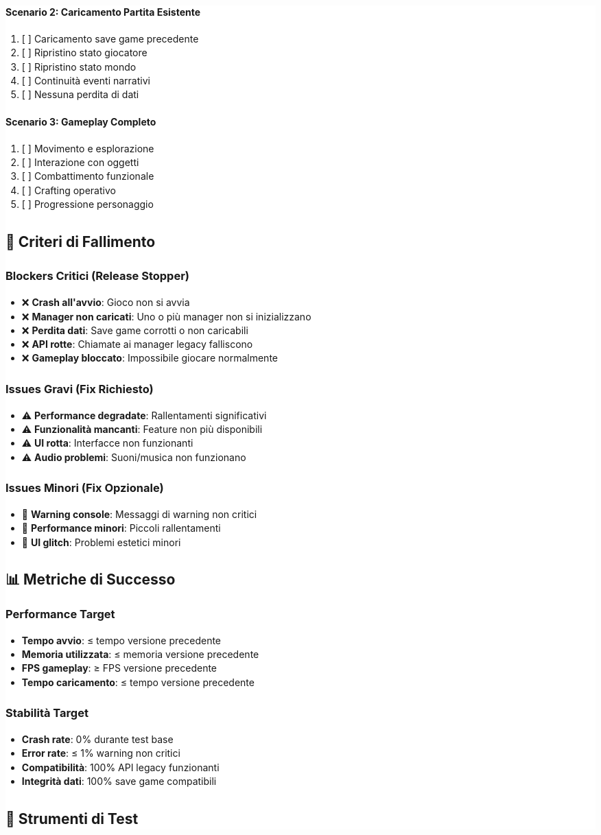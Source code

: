#### **Scenario 2: Caricamento Partita Esistente**
1. [ ] Caricamento save game precedente
2. [ ] Ripristino stato giocatore
3. [ ] Ripristino stato mondo
4. [ ] Continuità eventi narrativi
5. [ ] Nessuna perdita di dati

#### **Scenario 3: Gameplay Completo**
1. [ ] Movimento e esplorazione
2. [ ] Interazione con oggetti
3. [ ] Combattimento funzionale
4. [ ] Crafting operativo
5. [ ] Progressione personaggio

## 🚨 Criteri di Fallimento

### **Blockers Critici (Release Stopper)**
- ❌ **Crash all'avvio**: Gioco non si avvia
- ❌ **Manager non caricati**: Uno o più manager non si inizializzano
- ❌ **Perdita dati**: Save game corrotti o non caricabili
- ❌ **API rotte**: Chiamate ai manager legacy falliscono
- ❌ **Gameplay bloccato**: Impossibile giocare normalmente

### **Issues Gravi (Fix Richiesto)**
- ⚠️ **Performance degradate**: Rallentamenti significativi
- ⚠️ **Funzionalità mancanti**: Feature non più disponibili
- ⚠️ **UI rotta**: Interfacce non funzionanti
- ⚠️ **Audio problemi**: Suoni/musica non funzionano

### **Issues Minori (Fix Opzionale)**
- 🔸 **Warning console**: Messaggi di warning non critici
- 🔸 **Performance minori**: Piccoli rallentamenti
- 🔸 **UI glitch**: Problemi estetici minori

## 📊 Metriche di Successo

### **Performance Target**
- **Tempo avvio**: ≤ tempo versione precedente
- **Memoria utilizzata**: ≤ memoria versione precedente  
- **FPS gameplay**: ≥ FPS versione precedente
- **Tempo caricamento**: ≤ tempo versione precedente

### **Stabilità Target**
- **Crash rate**: 0% durante test base
- **Error rate**: ≤ 1% warning non critici
- **Compatibilità**: 100% API legacy funzionanti
- **Integrità dati**: 100% save game compatibili

## 🔧 Strumenti di Test
